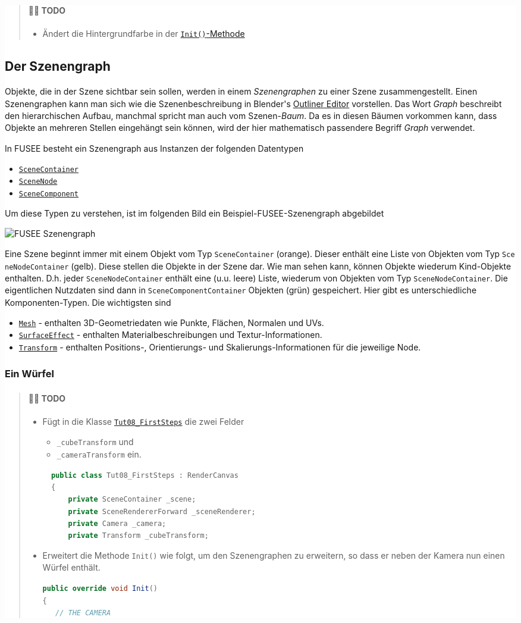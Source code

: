 > #### 👨‍🔧 TODO
>
> - Ändert die Hintergrundfarbe in der [`Init()`-Methode](Tut08_FirstSteps.cs#L25)

## Der Szenengraph

Objekte, die in der Szene sichtbar sein sollen, werden in einem _Szenengraphen_ 
zu einer Szene zusammengestellt. Einen Szenengraphen kann man sich wie die 
Szenenbeschreibung in Blender's 
[Outliner Editor](https://griestopf.github.io/gihupa/chapter01/lecture01/#blender-screen-layout)
vorstellen. Das Wort _Graph_ beschreibt den hierarchischen Aufbau, manchmal spricht man auch vom Szenen-_Baum_. Da es in diesen Bäumen vorkommen kann, dass Objekte an mehreren 
Stellen eingehängt sein können, wird der hier mathematisch passendere Begriff _Graph_ verwendet.

In FUSEE besteht ein Szenengraph aus Instanzen der folgenden Datentypen

- [`SceneContainer`](https://github.com/FUSEEProjectTeam/Fusee/blob/develop/src/Engine/Core/Scene/SceneContainer.cs#L29)
- [`SceneNode`](https://github.com/FUSEEProjectTeam/Fusee/blob/develop/src/Engine/Core/Scene/SceneNode.cs#L31)
- [`SceneComponent`](https://github.com/FUSEEProjectTeam/Fusee/blob/develop/src/Engine/Core/Scene/SceneComponent.cs#L9)

Um diese Typen zu verstehen, ist im folgenden Bild ein Beispiel-FUSEE-Szenengraph abgebildet

![FUSEE Szenengraph](_images/SceneHierarchy.png)

Eine Szene beginnt immer mit einem Objekt vom Typ `SceneContainer` (orange). Dieser enthält
eine Liste von Objekten vom Typ `SceneNodeContainer` (gelb). Diese stellen die 
Objekte in der Szene dar. Wie man sehen kann, können Objekte wiederum Kind-Objekte 
enthalten. D.h. jeder `SceneNodeContainer` enthält eine (u.u. leere) Liste, wiederum von 
Objekten vom Typ `SceneNodeContainer`. Die eigentlichen Nutzdaten sind dann in 
`SceneComponentContainer` Objekten (grün) gespeichert. Hier gibt es unterschiedliche
Komponenten-Typen. Die wichtigsten sind

- [`Mesh`](https://github.com/FUSEEProjectTeam/Fusee/blob/develop/src/Engine/Core/Scene/Mesh.cs#L10) - enthalten 3D-Geometriedaten wie Punkte, Flächen, Normalen und UVs.
- [`SurfaceEffect`](https://github.com/FUSEEProjectTeam/Fusee/blob/develop/src/Engine/Core/Effects/SurfaceEffect.cs#L13) - enthalten Materialbeschreibungen und Textur-Informationen.
- [`Transform`](https://github.com/FUSEEProjectTeam/Fusee/blob/develop/src/Engine/Core/Scene/Transform.cs#L9) - enthalten Positions-, Orientierungs- und Skalierungs-Informationen für die jeweilige Node.

### Ein Würfel

> #### 👨‍🔧 TODO
>
> - Fügt in die Klasse [`Tut08_FirstSteps`](Tut08_FirstSteps.cs#L19) die zwei Felder
>   - `_cubeTransform` und
>   - `_cameraTransform`
>   ein.
>   ```C#
>     public class Tut08_FirstSteps : RenderCanvas
>     {
>         private SceneContainer _scene;
>         private SceneRendererForward _sceneRenderer;
>         private Camera _camera;
>         private Transform _cubeTransform;
>    ```
> - Erweitert die Methode `Init()` wie folgt, um den 
>   Szenengraphen zu erweitern, so dass er neben der Kamera nun einen Würfel enthält. 
>
>   ```C#
>   public override void Init()
>   {
>      // THE CAMERA